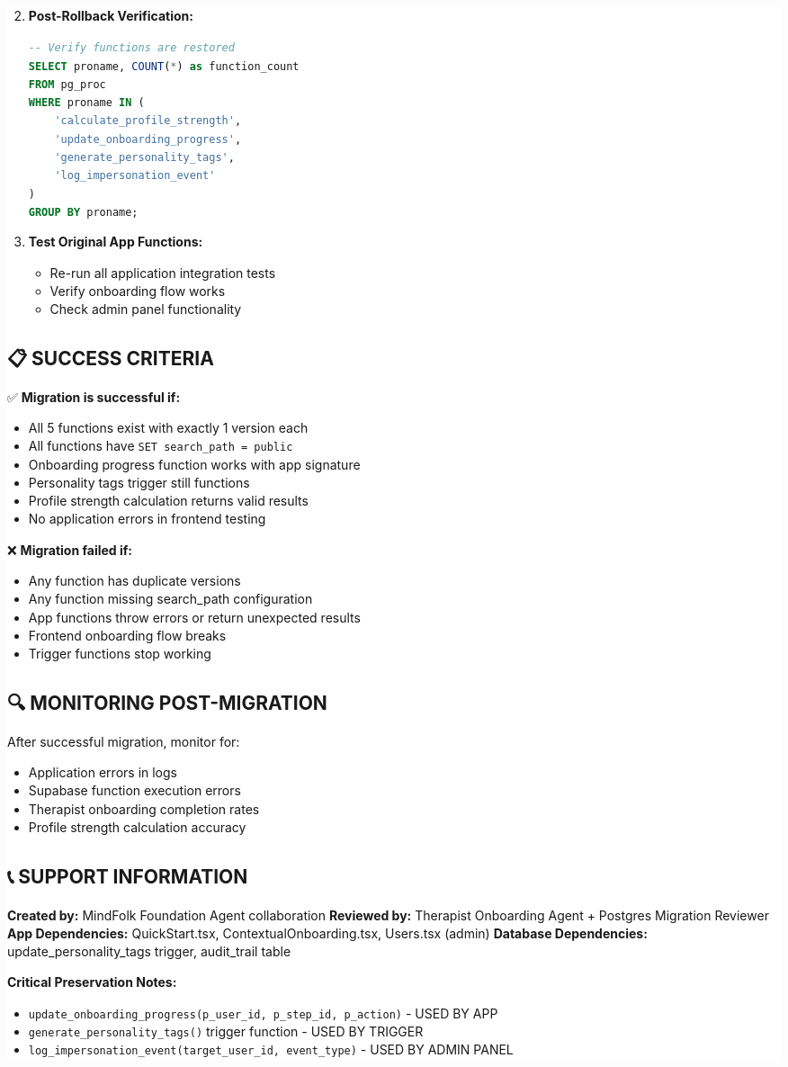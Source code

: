 2. **Post-Rollback Verification:**
   ```sql
   -- Verify functions are restored
   SELECT proname, COUNT(*) as function_count
   FROM pg_proc
   WHERE proname IN (
       'calculate_profile_strength',
       'update_onboarding_progress',
       'generate_personality_tags',
       'log_impersonation_event'
   )
   GROUP BY proname;
   ```

3. **Test Original App Functions:**
   - Re-run all application integration tests
   - Verify onboarding flow works
   - Check admin panel functionality

## 📋 SUCCESS CRITERIA

✅ **Migration is successful if:**
- All 5 functions exist with exactly 1 version each
- All functions have `SET search_path = public`
- Onboarding progress function works with app signature
- Personality tags trigger still functions
- Profile strength calculation returns valid results
- No application errors in frontend testing

❌ **Migration failed if:**
- Any function has duplicate versions
- Any function missing search_path configuration
- App functions throw errors or return unexpected results
- Frontend onboarding flow breaks
- Trigger functions stop working

## 🔍 MONITORING POST-MIGRATION

After successful migration, monitor for:
- Application errors in logs
- Supabase function execution errors
- Therapist onboarding completion rates
- Profile strength calculation accuracy

## 📞 SUPPORT INFORMATION

**Created by:** MindFolk Foundation Agent collaboration
**Reviewed by:** Therapist Onboarding Agent + Postgres Migration Reviewer
**App Dependencies:** QuickStart.tsx, ContextualOnboarding.tsx, Users.tsx (admin)
**Database Dependencies:** update_personality_tags trigger, audit_trail table

**Critical Preservation Notes:**
- `update_onboarding_progress(p_user_id, p_step_id, p_action)` - USED BY APP
- `generate_personality_tags()` trigger function - USED BY TRIGGER
- `log_impersonation_event(target_user_id, event_type)` - USED BY ADMIN PANEL